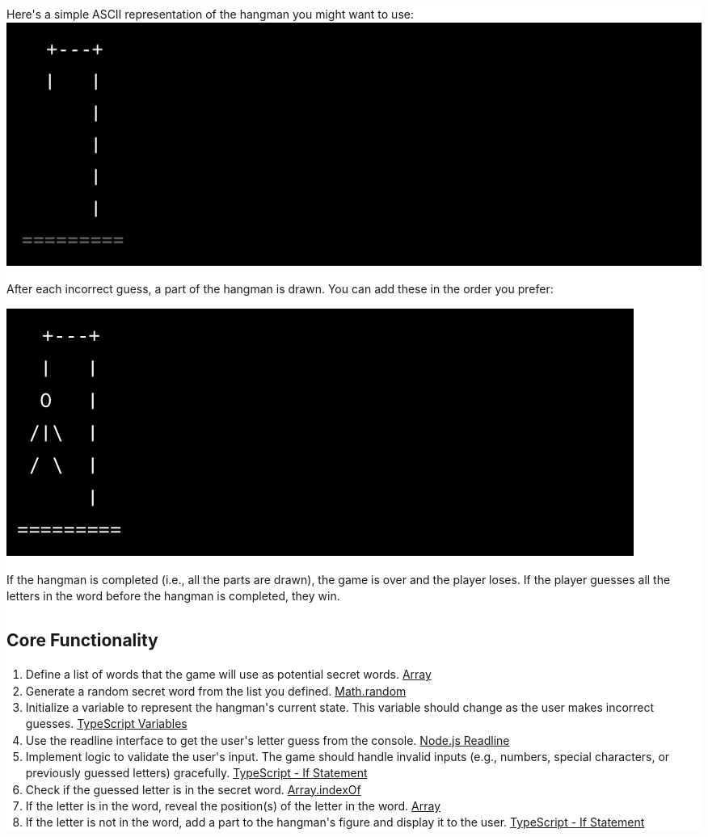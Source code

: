 Here's a simple ASCII representation of the hangman you might want to use:
![Hangman](<Screenshot 2023-07-08 at 15.26.26.png>)

After each incorrect guess, a part of the hangman is drawn. You can add these in the order you prefer:

![Hangman](<Screenshot 2023-07-08 at 15.27.07.png>)


If the hangman is completed (i.e., all the parts are drawn), the game is over and the player loses. If the player guesses all the letters in the word before the hangman is completed, they win.

## Core Functionality

1. Define a list of words that the game will use as potential secret words. [Array](https://developer.mozilla.org/en-US/docs/Web/JavaScript/Reference/Global_Objects/Array)
2. Generate a random secret word from the list you defined. [Math.random](https://developer.mozilla.org/en-US/docs/Web/JavaScript/Reference/Global_Objects/Math/random)
3. Initialize a variable to represent the hangman's current state. This variable should change as the user makes incorrect guesses. [TypeScript Variables](https://www.typescriptlang.org/docs/handbook/variable-declarations.html)
4. Use the readline interface to get the user's letter guess from the console. [Node.js Readline](https://nodejs.org/api/readline.html)
5. Implement logic to validate the user's input. The game should handle invalid inputs (e.g., numbers, special characters, or previously guessed letters) gracefully. [TypeScript - If Statement](https://www.tutorialspoint.com/typescript/typescript_if_statement.htm)
6. Check if the guessed letter is in the secret word. [Array.indexOf](https://developer.mozilla.org/en-US/docs/Web/JavaScript/Reference/Global_Objects/Array/indexOf)
7. If the letter is in the word, reveal the position(s) of the letter in the word. [Array](https://developer.mozilla.org/en-US/docs/Web/JavaScript/Reference/Global_Objects/Array)
8. If the letter is not in the word, add a part to the hangman's figure and display it to the user. [TypeScript - If Statement](https://www.tutorialspoint.com/typescript/typescript_if_statement.htm)